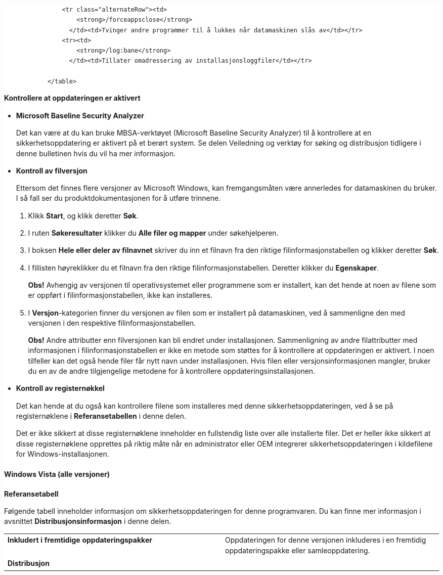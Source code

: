                   
                    <tr class="alternateRow"><td>
                        <strong>/forceappsclose</strong>
                      </td><td>Tvinger andre programmer til å lukkes når datamaskinen slås av</td></tr>
                    <tr><td>
                        <strong>/log:bane</strong>
                      </td><td>Tillater omadressering av installasjonsloggfiler</td></tr>
                  
                </table>


**Kontrollere at oppdateringen er aktivert**

  - **Microsoft Baseline Security Analyzer**
    
    Det kan være at du kan bruke MBSA-verktøyet (Microsoft Baseline Security Analyzer) til å kontrollere at en sikkerhetsoppdatering er aktivert på et berørt system. Se delen Veiledning og verktøy for søking og distribusjon tidligere i denne bulletinen hvis du vil ha mer informasjon.

  - **Kontroll av filversjon**
    
    Ettersom det finnes flere versjoner av Microsoft Windows, kan fremgangsmåten være annerledes for datamaskinen du bruker. I så fall ser du produktdokumentasjonen for å utføre trinnene.
    
    1.  Klikk **Start**, og klikk deretter **Søk**.
    2.  I ruten **Søkeresultater** klikker du **Alle filer og mapper** under søkehjelperen.
    3.  I boksen **Hele eller deler av filnavnet** skriver du inn et filnavn fra den riktige filinformasjonstabellen og klikker deretter **Søk**.
    4.  I fillisten høyreklikker du et filnavn fra den riktige filinformasjonstabellen. Deretter klikker du **Egenskaper**.  
          
        **Obs\!** Avhengig av versjonen til operativsystemet eller programmene som er installert, kan det hende at noen av filene som er oppført i filinformasjonstabellen, ikke kan installeres.
    5.  I **Versjon**-kategorien finner du versjonen av filen som er installert på datamaskinen, ved å sammenligne den med versjonen i den respektive filinformasjonstabellen.  
          
        **Obs\!** Andre attributter enn filversjonen kan bli endret under installasjonen. Sammenligning av andre filattributter med informasjonen i filinformasjonstabellen er ikke en metode som støttes for å kontrollere at oppdateringen er aktivert. I noen tilfeller kan det også hende filer får nytt navn under installasjonen. Hvis filen eller versjonsinformasjonen mangler, bruker du en av de andre tilgjengelige metodene for å kontrollere oppdateringsinstallasjonen.

  - **Kontroll av registernøkkel**
    
    Det kan hende at du også kan kontrollere filene som installeres med denne sikkerhetsoppdateringen, ved å se på registernøklene i **Referansetabellen** i denne delen.
    
    Det er ikke sikkert at disse registernøklene inneholder en fullstendig liste over alle installerte filer. Det er heller ikke sikkert at disse registernøklene opprettes på riktig måte når en administrator eller OEM integrerer sikkerhetsoppdateringen i kildefilene for Windows-installasjonen.

#### Windows Vista (alle versjoner)

**Referansetabell**

Følgende tabell inneholder informasjon om sikkerhetsoppdateringen for denne programvaren. Du kan finne mer informasjon i avsnittet **Distribusjonsinformasjon** i denne delen.

<table>
<colgroup>
<col style="width: 50%" />
<col style="width: 50%" />
</colgroup>
<tbody>
<tr class="odd">
<td><strong>Inkludert i fremtidige oppdateringspakker</strong></td>
<td>Oppdateringen for denne versjonen inkluderes i en fremtidig oppdateringspakke eller samleoppdatering.</td>
</tr>
<tr class="even">
<td><strong>Distribusjon</strong></td>